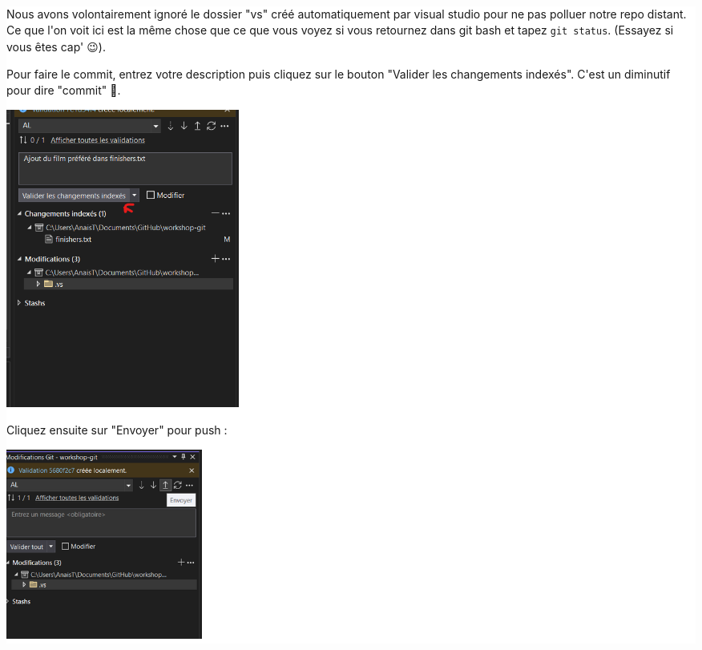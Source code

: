 Nous avons volontairement ignoré le dossier "vs" créé automatiquement par visual studio pour ne pas polluer notre repo distant. Ce que l'on voit ici est la même chose que ce que vous voyez si vous retournez dans git bash et tapez `git status`. (Essayez si vous êtes cap' 😉).

Pour faire le commit, entrez votre description puis cliquez sur le bouton "Valider les changements indexés". C'est un diminutif pour dire "commit" 🤫.

<img title="" src="https://github.com/ApitechFR/workshop-git/blob/main/images/Clipboard%20-%2017%20juin%202024%2016_11.png" alt="" data-align="center" width="290">

Cliquez ensuite sur "Envoyer" pour push :

<img title="" src="https://github.com/ApitechFR/workshop-git/blob/main/images/thumb-Clipboard%20-%2017%20juin%202024%2016_12.png" alt="" data-align="center" width="244">
